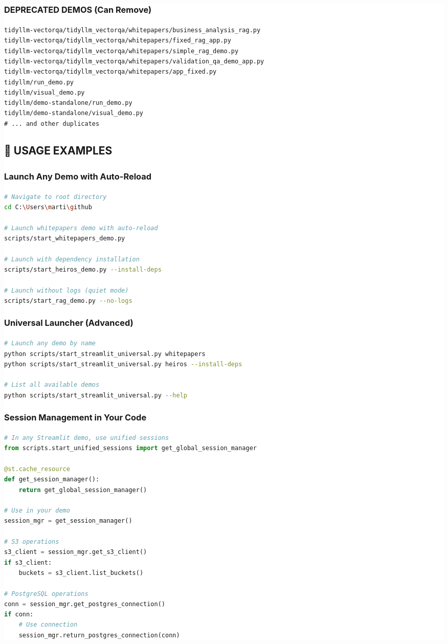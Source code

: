 ### **DEPRECATED DEMOS (Can Remove)**
```
tidyllm-vectorqa/tidyllm_vectorqa/whitepapers/business_analysis_rag.py
tidyllm-vectorqa/tidyllm_vectorqa/whitepapers/fixed_rag_app.py
tidyllm-vectorqa/tidyllm_vectorqa/whitepapers/simple_rag_demo.py
tidyllm-vectorqa/tidyllm_vectorqa/whitepapers/validation_qa_demo_app.py
tidyllm-vectorqa/tidyllm_vectorqa/whitepapers/app_fixed.py
tidyllm/run_demo.py
tidyllm/visual_demo.py
tidyllm/demo-standalone/run_demo.py
tidyllm/demo-standalone/visual_demo.py
# ... and other duplicates
```

## 🚀 **USAGE EXAMPLES**

### **Launch Any Demo with Auto-Reload**
```bash
# Navigate to root directory
cd C:\Users\marti\github

# Launch whitepapers demo with auto-reload
scripts/start_whitepapers_demo.py

# Launch with dependency installation
scripts/start_heiros_demo.py --install-deps

# Launch without logs (quiet mode)  
scripts/start_rag_demo.py --no-logs
```

### **Universal Launcher (Advanced)**
```bash
# Launch any demo by name
python scripts/start_streamlit_universal.py whitepapers
python scripts/start_streamlit_universal.py heiros --install-deps

# List all available demos
python scripts/start_streamlit_universal.py --help
```

### **Session Management in Your Code**
```python
# In any Streamlit demo, use unified sessions
from scripts.start_unified_sessions import get_global_session_manager

@st.cache_resource
def get_session_manager():
    return get_global_session_manager()

# Use in your demo
session_mgr = get_session_manager()

# S3 operations
s3_client = session_mgr.get_s3_client()
if s3_client:
    buckets = s3_client.list_buckets()

# PostgreSQL operations  
conn = session_mgr.get_postgres_connection()
if conn:
    # Use connection
    session_mgr.return_postgres_connection(conn)
```